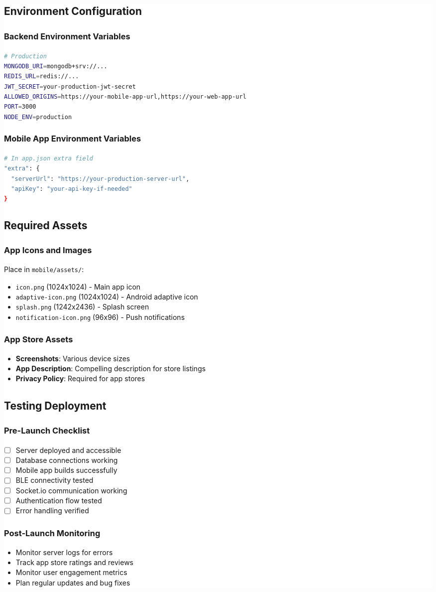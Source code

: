 ## Environment Configuration

### Backend Environment Variables
```bash
# Production
MONGODB_URI=mongodb+srv://...
REDIS_URL=redis://...
JWT_SECRET=your-production-jwt-secret
ALLOWED_ORIGINS=https://your-mobile-app-url,https://your-web-app-url
PORT=3000
NODE_ENV=production
```

### Mobile App Environment Variables
```bash
# In app.json extra field
"extra": {
  "serverUrl": "https://your-production-server-url",
  "apiKey": "your-api-key-if-needed"
}
```

## Required Assets

### App Icons and Images
Place in `mobile/assets/`:
- `icon.png` (1024x1024) - Main app icon
- `adaptive-icon.png` (1024x1024) - Android adaptive icon
- `splash.png` (1242x2436) - Splash screen
- `notification-icon.png` (96x96) - Push notifications

### App Store Assets
- **Screenshots**: Various device sizes
- **App Description**: Compelling description for store listings
- **Privacy Policy**: Required for app stores

## Testing Deployment

### Pre-Launch Checklist
- [ ] Server deployed and accessible
- [ ] Database connections working
- [ ] Mobile app builds successfully
- [ ] BLE connectivity tested
- [ ] Socket.io communication working
- [ ] Authentication flow tested
- [ ] Error handling verified

### Post-Launch Monitoring
- Monitor server logs for errors
- Track app store ratings and reviews
- Monitor user engagement metrics
- Plan regular updates and bug fixes
